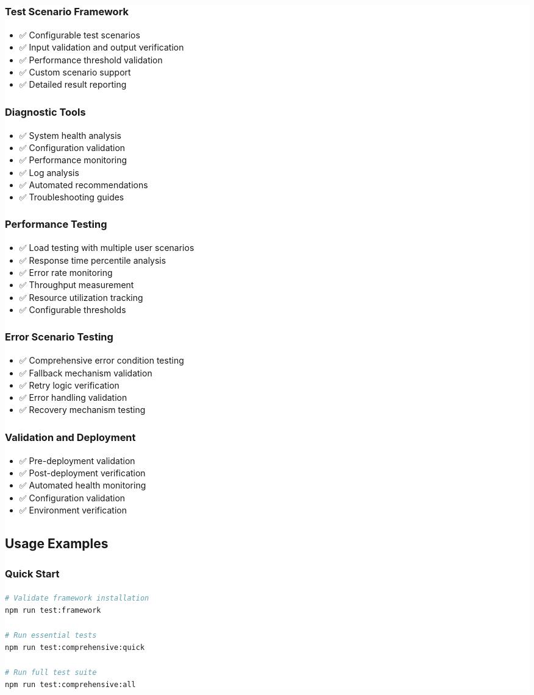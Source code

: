 ### Test Scenario Framework
- ✅ Configurable test scenarios
- ✅ Input validation and output verification
- ✅ Performance threshold validation
- ✅ Custom scenario support
- ✅ Detailed result reporting

### Diagnostic Tools
- ✅ System health analysis
- ✅ Configuration validation
- ✅ Performance monitoring
- ✅ Log analysis
- ✅ Automated recommendations
- ✅ Troubleshooting guides

### Performance Testing
- ✅ Load testing with multiple user scenarios
- ✅ Response time percentile analysis
- ✅ Error rate monitoring
- ✅ Throughput measurement
- ✅ Resource utilization tracking
- ✅ Configurable thresholds

### Error Scenario Testing
- ✅ Comprehensive error condition testing
- ✅ Fallback mechanism validation
- ✅ Retry logic verification
- ✅ Error handling validation
- ✅ Recovery mechanism testing

### Validation and Deployment
- ✅ Pre-deployment validation
- ✅ Post-deployment verification
- ✅ Automated health monitoring
- ✅ Configuration validation
- ✅ Environment verification

## Usage Examples

### Quick Start
```bash
# Validate framework installation
npm run test:framework

# Run essential tests
npm run test:comprehensive:quick

# Run full test suite
npm run test:comprehensive:all
```
